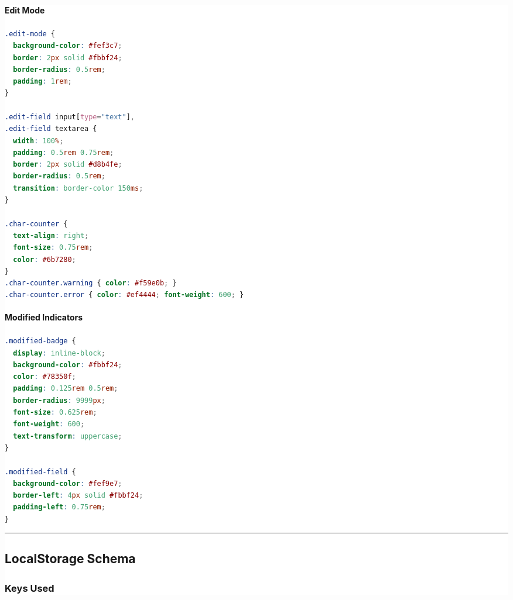 #### Edit Mode
```css
.edit-mode {
  background-color: #fef3c7;
  border: 2px solid #fbbf24;
  border-radius: 0.5rem;
  padding: 1rem;
}

.edit-field input[type="text"],
.edit-field textarea {
  width: 100%;
  padding: 0.5rem 0.75rem;
  border: 2px solid #d8b4fe;
  border-radius: 0.5rem;
  transition: border-color 150ms;
}

.char-counter {
  text-align: right;
  font-size: 0.75rem;
  color: #6b7280;
}
.char-counter.warning { color: #f59e0b; }
.char-counter.error { color: #ef4444; font-weight: 600; }
```

#### Modified Indicators
```css
.modified-badge {
  display: inline-block;
  background-color: #fbbf24;
  color: #78350f;
  padding: 0.125rem 0.5rem;
  border-radius: 9999px;
  font-size: 0.625rem;
  font-weight: 600;
  text-transform: uppercase;
}

.modified-field {
  background-color: #fef9e7;
  border-left: 4px solid #fbbf24;
  padding-left: 0.75rem;
}
```

---

## LocalStorage Schema

### Keys Used
